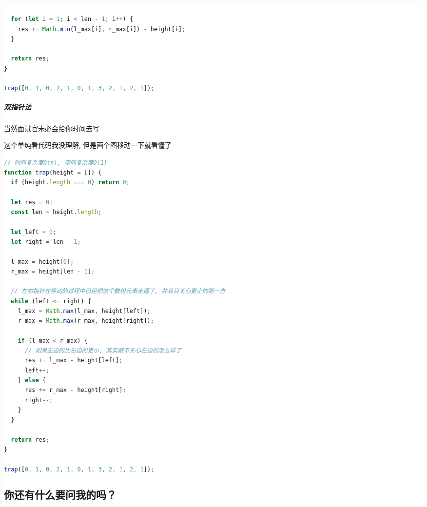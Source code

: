 ```js

  for (let i = 1; i < len - 1; i++) {
    res += Math.min(l_max[i], r_max[i]) - height[i];
  }

  return res;
}

trap([0, 1, 0, 2, 1, 0, 1, 3, 2, 1, 2, 1]);
```

##### 双指针法

当然面试官未必会给你时间去写

这个单纯看代码我没理解, 但是画个图移动一下就看懂了

```js
// 时间复杂度O(n), 空间复杂度O(1)
function trap(height = []) {
  if (height.length === 0) return 0;

  let res = 0;
  const len = height.length;

  let left = 0;
  let right = len - 1;

  l_max = height[0];
  r_max = height[len - 1];

  // 左右指针在移动的过程中已经把这个数组元素走遍了, 并且只关心更小的那一方
  while (left <= right) {
    l_max = Math.max(l_max, height[left]);
    r_max = Math.max(r_max, height[right]);

    if (l_max < r_max) {
      // 如果左边的比右边的更小, 其实就不关心右边的怎么样了
      res += l_max - height[left];
      left++;
    } else {
      res += r_max - height[right];
      right--;
    }
  }

  return res;
}

trap([0, 1, 0, 2, 1, 0, 1, 3, 2, 1, 2, 1]);
```

## 你还有什么要问我的吗？
